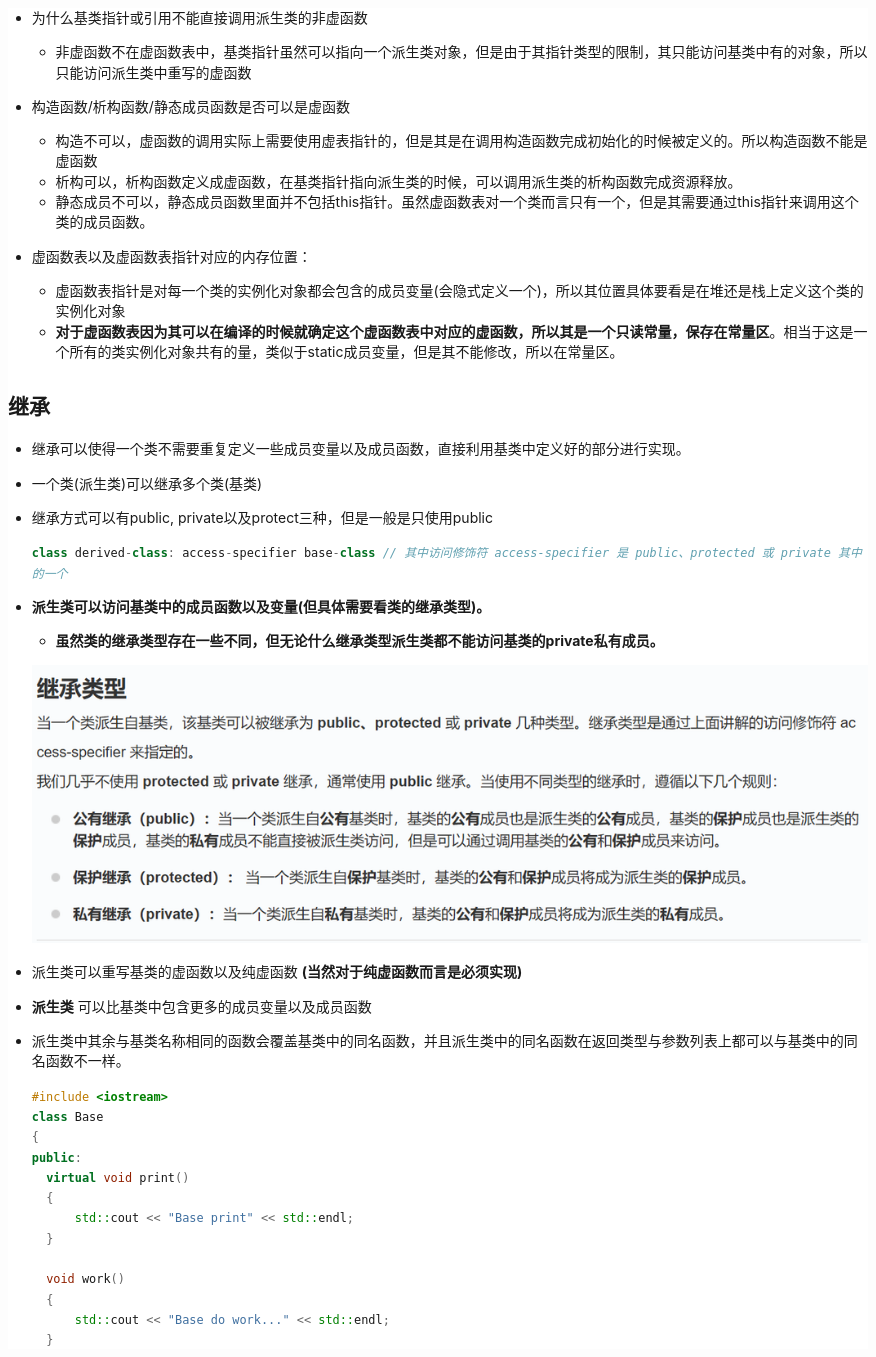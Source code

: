   - 为什么基类指针或引用不能直接调用派生类的非虚函数

    - 非虚函数不在虚函数表中，基类指针虽然可以指向一个派生类对象，但是由于其指针类型的限制，其只能访问基类中有的对象，所以只能访问派生类中重写的虚函数

  - 构造函数/析构函数/静态成员函数是否可以是虚函数

    - 构造不可以，虚函数的调用实际上需要使用虚表指针的，但是其是在调用构造函数完成初始化的时候被定义的。所以构造函数不能是虚函数
    - 析构可以，析构函数定义成虚函数，在基类指针指向派生类的时候，可以调用派生类的析构函数完成资源释放。
    - 静态成员不可以，静态成员函数里面并不包括this指针。虽然虚函数表对一个类而言只有一个，但是其需要通过this指针来调用这个类的成员函数。
    
  - 虚函数表以及虚函数表指针对应的内存位置：
  
    - 虚函数表指针是对每一个类的实例化对象都会包含的成员变量(会隐式定义一个)，所以其位置具体要看是在堆还是栈上定义这个类的实例化对象
    - **对于虚函数表因为其可以在编译的时候就确定这个虚函数表中对应的虚函数，所以其是一个只读常量，保存在常量区**。相当于这是一个所有的类实例化对象共有的量，类似于static成员变量，但是其不能修改，所以在常量区。



## 继承

- 继承可以使得一个类不需要重复定义一些成员变量以及成员函数，直接利用基类中定义好的部分进行实现。

- 一个类(派生类)可以继承多个类(基类)

- 继承方式可以有public, private以及protect三种，但是一般是只使用public

  ```cpp
  class derived-class: access-specifier base-class // 其中访问修饰符 access-specifier 是 public、protected 或 private 其中的一个
  ```

- **派生类可以访问基类中的成员函数以及变量(但具体需要看类的继承类型)。**

  - **虽然类的继承类型存在一些不同，但无论什么继承类型派生类都不能访问基类的private私有成员。**

  ![image-20250203162200688](./figure/image-20250203162200688.png)

- 派生类可以重写基类的虚函数以及纯虚函数 **(当然对于纯虚函数而言是必须实现)**

- **派生类** 可以比基类中包含更多的成员变量以及成员函数

- 派生类中其余与基类名称相同的函数会覆盖基类中的同名函数，并且派生类中的同名函数在返回类型与参数列表上都可以与基类中的同名函数不一样。

  ```cpp
  #include <iostream>
  class Base
  {
  public:
  	virtual void print()
  	{
  		std::cout << "Base print" << std::endl;
  	}
  
  	void work()
  	{
  		std::cout << "Base do work..." << std::endl;
  	}
  ```